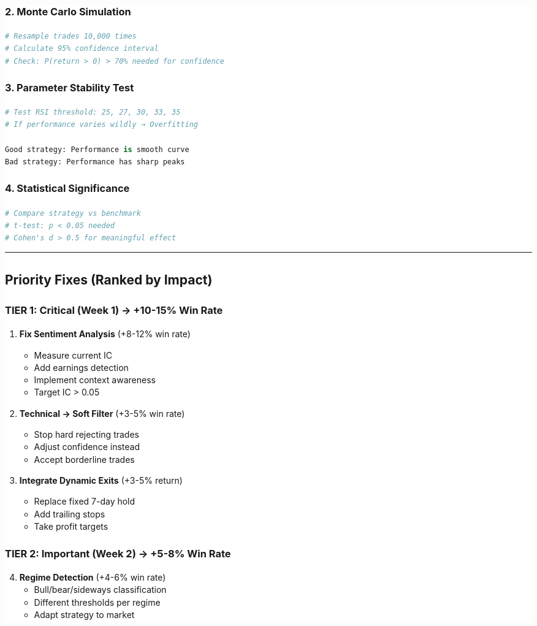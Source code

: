 ### 2. Monte Carlo Simulation

```python
# Resample trades 10,000 times
# Calculate 95% confidence interval
# Check: P(return > 0) > 70% needed for confidence
```

### 3. Parameter Stability Test

```python
# Test RSI threshold: 25, 27, 30, 33, 35
# If performance varies wildly → Overfitting

Good strategy: Performance is smooth curve
Bad strategy: Performance has sharp peaks
```

### 4. Statistical Significance

```python
# Compare strategy vs benchmark
# t-test: p < 0.05 needed
# Cohen's d > 0.5 for meaningful effect
```

---

## Priority Fixes (Ranked by Impact)

### TIER 1: Critical (Week 1) → +10-15% Win Rate

1. **Fix Sentiment Analysis** (+8-12% win rate)
   - Measure current IC
   - Add earnings detection
   - Implement context awareness
   - Target IC > 0.05

2. **Technical → Soft Filter** (+3-5% win rate)
   - Stop hard rejecting trades
   - Adjust confidence instead
   - Accept borderline trades

3. **Integrate Dynamic Exits** (+3-5% return)
   - Replace fixed 7-day hold
   - Add trailing stops
   - Take profit targets

### TIER 2: Important (Week 2) → +5-8% Win Rate

4. **Regime Detection** (+4-6% win rate)
   - Bull/bear/sideways classification
   - Different thresholds per regime
   - Adapt strategy to market
